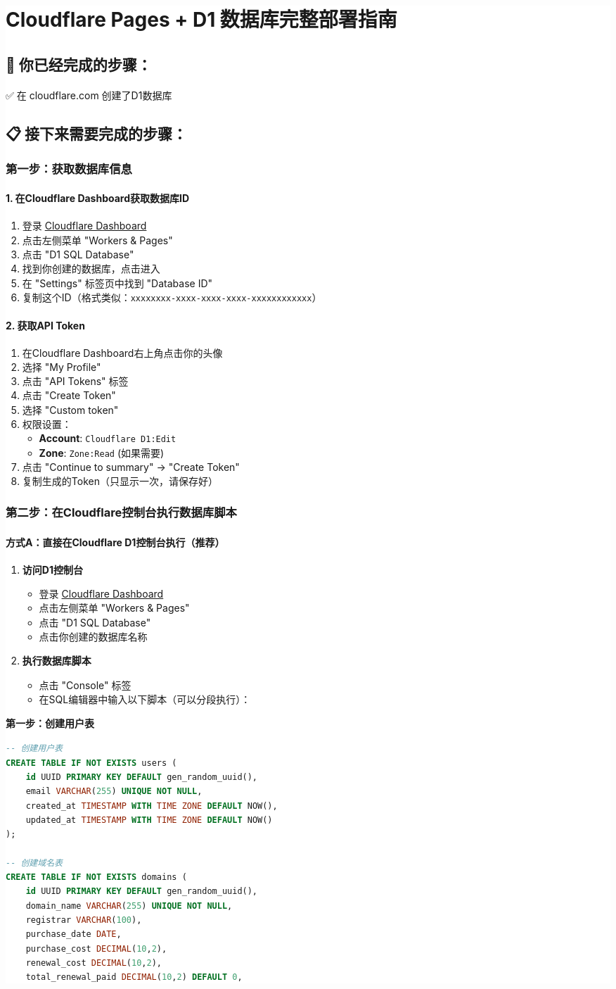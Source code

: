 # Cloudflare Pages + D1 数据库完整部署指南

## 🎯 **你已经完成的步骤：**
✅ 在 cloudflare.com 创建了D1数据库

## 📋 **接下来需要完成的步骤：**

### **第一步：获取数据库信息**

#### **1. 在Cloudflare Dashboard获取数据库ID**
1. 登录 [Cloudflare Dashboard](https://dash.cloudflare.com)
2. 点击左侧菜单 "Workers & Pages"
3. 点击 "D1 SQL Database"
4. 找到你创建的数据库，点击进入
5. 在 "Settings" 标签页中找到 "Database ID"
6. 复制这个ID（格式类似：`xxxxxxxx-xxxx-xxxx-xxxx-xxxxxxxxxxxx`）

#### **2. 获取API Token**
1. 在Cloudflare Dashboard右上角点击你的头像
2. 选择 "My Profile"
3. 点击 "API Tokens" 标签
4. 点击 "Create Token"
5. 选择 "Custom token"
6. 权限设置：
   - **Account**: `Cloudflare D1:Edit`
   - **Zone**: `Zone:Read` (如果需要)
7. 点击 "Continue to summary" → "Create Token"
8. 复制生成的Token（只显示一次，请保存好）

### **第二步：在Cloudflare控制台执行数据库脚本**

#### **方式A：直接在Cloudflare D1控制台执行（推荐）**

1. **访问D1控制台**
   - 登录 [Cloudflare Dashboard](https://dash.cloudflare.com)
   - 点击左侧菜单 "Workers & Pages"
   - 点击 "D1 SQL Database"
   - 点击你创建的数据库名称

2. **执行数据库脚本**
   - 点击 "Console" 标签
   - 在SQL编辑器中输入以下脚本（可以分段执行）：

**第一步：创建用户表**
```sql
-- 创建用户表
CREATE TABLE IF NOT EXISTS users (
    id UUID PRIMARY KEY DEFAULT gen_random_uuid(),
    email VARCHAR(255) UNIQUE NOT NULL,
    created_at TIMESTAMP WITH TIME ZONE DEFAULT NOW(),
    updated_at TIMESTAMP WITH TIME ZONE DEFAULT NOW()
);

-- 创建域名表
CREATE TABLE IF NOT EXISTS domains (
    id UUID PRIMARY KEY DEFAULT gen_random_uuid(),
    domain_name VARCHAR(255) UNIQUE NOT NULL,
    registrar VARCHAR(100),
    purchase_date DATE,
    purchase_cost DECIMAL(10,2),
    renewal_cost DECIMAL(10,2),
    total_renewal_paid DECIMAL(10,2) DEFAULT 0,
```